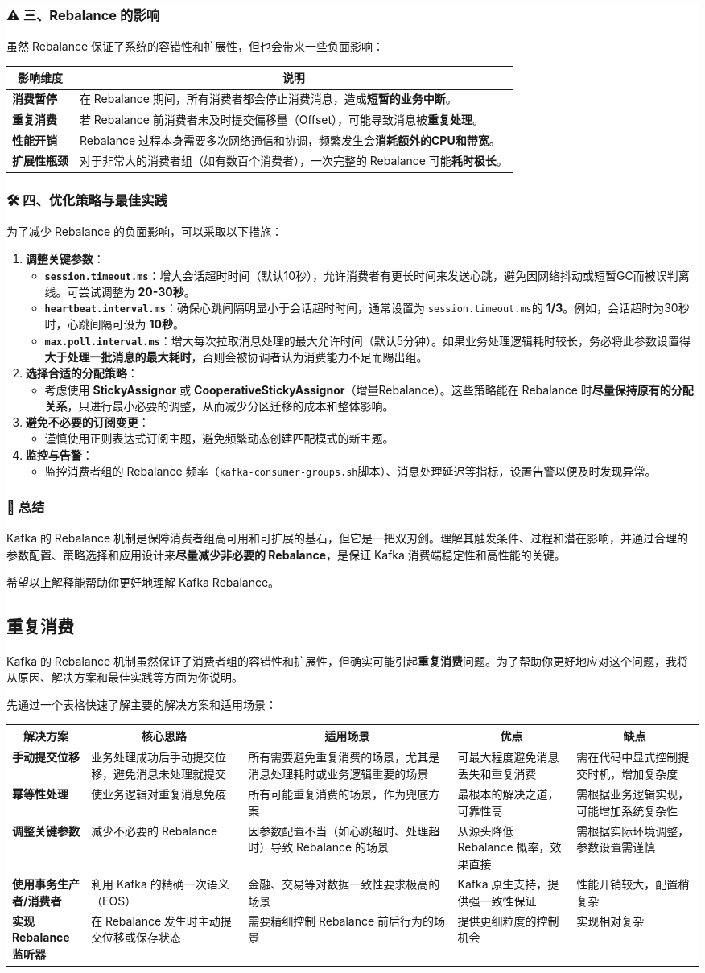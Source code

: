### ⚠️ 三、Rebalance 的影响

虽然 Rebalance 保证了系统的容错性和扩展性，但也会带来一些负面影响：

| 影响维度       | 说明                                                         |
| -------------- | ------------------------------------------------------------ |
| **消费暂停**   | 在 Rebalance 期间，所有消费者都会停止消费消息，造成**短暂的业务中断**。 |
| **重复消费**   | 若 Rebalance 前消费者未及时提交偏移量（Offset），可能导致消息被**重复处理**。 |
| **性能开销**   | Rebalance 过程本身需要多次网络通信和协调，频繁发生会**消耗额外的CPU和带宽**。 |
| **扩展性瓶颈** | 对于非常大的消费者组（如有数百个消费者），一次完整的 Rebalance 可能**耗时极长**。 |

### 🛠️ 四、优化策略与最佳实践

为了减少 Rebalance 的负面影响，可以采取以下措施：

1. **调整关键参数**：
   - **`session.timeout.ms`**：增大会话超时时间（默认10秒），允许消费者有更长时间来发送心跳，避免因网络抖动或短暂GC而被误判离线。可尝试调整为 **20-30秒**。
   - **`heartbeat.interval.ms`**：确保心跳间隔明显小于会话超时时间，通常设置为 `session.timeout.ms`的 **1/3**。例如，会话超时为30秒时，心跳间隔可设为 **10秒**。
   - **`max.poll.interval.ms`**：增大每次拉取消息处理的最大允许时间（默认5分钟）。如果业务处理逻辑耗时较长，务必将此参数设置得**大于处理一批消息的最大耗时**，否则会被协调者认为消费能力不足而踢出组。
2. **选择合适的分配策略**：
   - 考虑使用 **StickyAssignor** 或 **CooperativeStickyAssignor**（增量Rebalance）。这些策略能在 Rebalance 时**尽量保持原有的分配关系**，只进行最小必要的调整，从而减少分区迁移的成本和整体影响。
3. **避免不必要的订阅变更**：
   - 谨慎使用正则表达式订阅主题，避免频繁动态创建匹配模式的新主题。
4. **监控与告警**：
   - 监控消费者组的 Rebalance 频率（`kafka-consumer-groups.sh`脚本）、消息处理延迟等指标，设置告警以便及时发现异常。

### 💎 总结

Kafka 的 Rebalance 机制是保障消费者组高可用和可扩展的基石，但它是一把双刃剑。理解其触发条件、过程和潜在影响，并通过合理的参数配置、策略选择和应用设计来**尽量减少非必要的 Rebalance**，是保证 Kafka 消费端稳定性和高性能的关键。

希望以上解释能帮助你更好地理解 Kafka Rebalance。

## 重复消费

Kafka 的 Rebalance 机制虽然保证了消费者组的容错性和扩展性，但确实可能引起**重复消费**问题。为了帮助你更好地应对这个问题，我将从原因、解决方案和最佳实践等方面为你说明。

先通过一个表格快速了解主要的解决方案和适用场景：

| 解决方案                  | 核心思路                                         | 适用场景                                                     | 优点                                | 缺点                                   |
| ------------------------- | ------------------------------------------------ | ------------------------------------------------------------ | ----------------------------------- | -------------------------------------- |
| **手动提交位移**          | 业务处理成功后手动提交位移，避免消息未处理就提交 | 所有需要避免重复消费的场景，尤其是消息处理耗时或业务逻辑重要的场景 | 可最大程度避免消息丢失和重复消费    | 需在代码中显式控制提交时机，增加复杂度 |
| **幂等性处理**            | 使业务逻辑对重复消息免疫                         | 所有可能重复消费的场景，作为兜底方案                         | 最根本的解决之道，可靠性高          | 需根据业务逻辑实现，可能增加系统复杂性 |
| **调整关键参数**          | 减少不必要的 Rebalance                           | 因参数配置不当（如心跳超时、处理超时）导致 Rebalance 的场景  | 从源头降低 Rebalance 概率，效果直接 | 需根据实际环境调整，参数设置需谨慎     |
| **使用事务生产者/消费者** | 利用 Kafka 的精确一次语义（EOS）                 | 金融、交易等对数据一致性要求极高的场景                       | Kafka 原生支持，提供强一致性保证    | 性能开销较大，配置稍复杂               |
| **实现 Rebalance 监听器** | 在 Rebalance 发生时主动提交位移或保存状态        | 需要精细控制 Rebalance 前后行为的场景                        | 提供更细粒度的控制机会              | 实现相对复杂                           |
